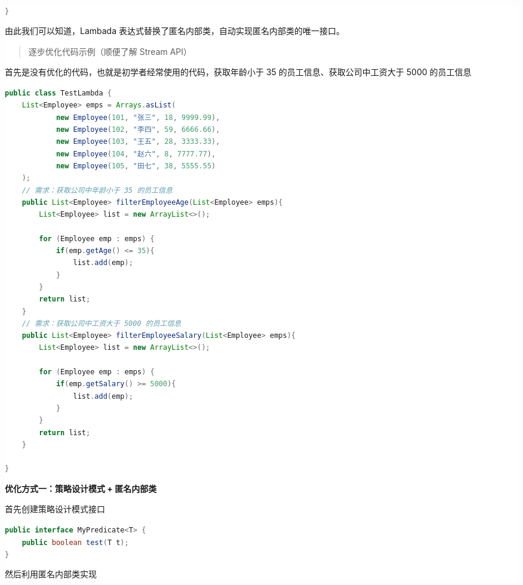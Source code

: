 ```java
}
```

由此我们可以知道，Lambada 表达式替换了匿名内部类，自动实现匿名内部类的唯一接口。

> 逐步优化代码示例（顺便了解 Stream API）

首先是没有优化的代码，也就是初学者经常使用的代码，获取年龄小于 35 的员工信息、获取公司中工资大于 5000 的员工信息

```java
public class TestLambda {
    List<Employee> emps = Arrays.asList(
			new Employee(101, "张三", 18, 9999.99),
			new Employee(102, "李四", 59, 6666.66),
			new Employee(103, "王五", 28, 3333.33),
			new Employee(104, "赵六", 8, 7777.77),
			new Employee(105, "田七", 38, 5555.55)
	);
    // 需求：获取公司中年龄小于 35 的员工信息
	public List<Employee> filterEmployeeAge(List<Employee> emps){
		List<Employee> list = new ArrayList<>();
		
		for (Employee emp : emps) {
			if(emp.getAge() <= 35){
				list.add(emp);
			}
		}
		return list;
	}
    // 需求：获取公司中工资大于 5000 的员工信息
	public List<Employee> filterEmployeeSalary(List<Employee> emps){
		List<Employee> list = new ArrayList<>();
		
		for (Employee emp : emps) {
			if(emp.getSalary() >= 5000){
				list.add(emp);
			}
		}
		return list;
	}
	
}
```

**优化方式一：策略设计模式 + 匿名内部类**

首先创建策略设计模式接口

```java
public interface MyPredicate<T> {
	public boolean test(T t);
}
```

然后利用匿名内部类实现
